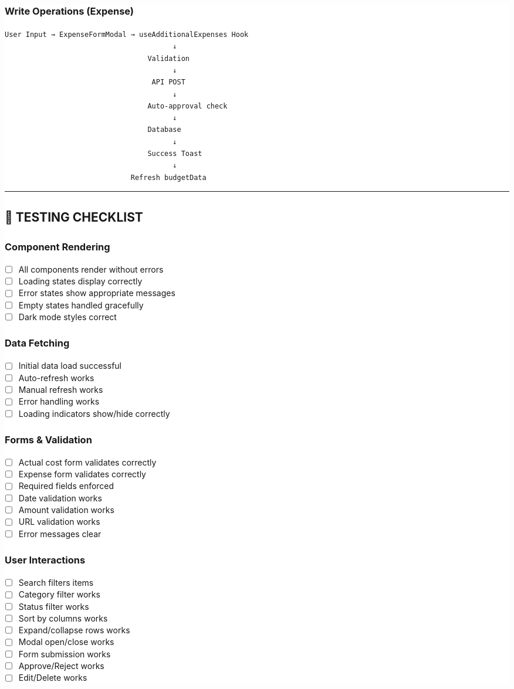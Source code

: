 ### Write Operations (Expense)
```
User Input → ExpenseFormModal → useAdditionalExpenses Hook
                                        ↓
                                  Validation
                                        ↓
                                   API POST
                                        ↓
                                  Auto-approval check
                                        ↓
                                  Database
                                        ↓
                                  Success Toast
                                        ↓
                              Refresh budgetData
```

---

## 🧪 TESTING CHECKLIST

### Component Rendering
- [ ] All components render without errors
- [ ] Loading states display correctly
- [ ] Error states show appropriate messages
- [ ] Empty states handled gracefully
- [ ] Dark mode styles correct

### Data Fetching
- [ ] Initial data load successful
- [ ] Auto-refresh works
- [ ] Manual refresh works
- [ ] Error handling works
- [ ] Loading indicators show/hide correctly

### Forms & Validation
- [ ] Actual cost form validates correctly
- [ ] Expense form validates correctly
- [ ] Required fields enforced
- [ ] Date validation works
- [ ] Amount validation works
- [ ] URL validation works
- [ ] Error messages clear

### User Interactions
- [ ] Search filters items
- [ ] Category filter works
- [ ] Status filter works
- [ ] Sort by columns works
- [ ] Expand/collapse rows works
- [ ] Modal open/close works
- [ ] Form submission works
- [ ] Approve/Reject works
- [ ] Edit/Delete works
